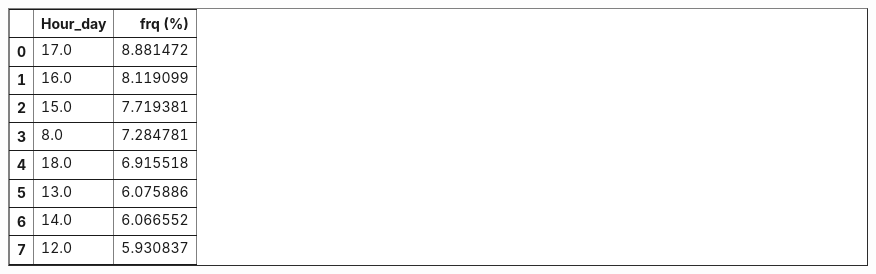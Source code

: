 

<div>
<style scoped>
    .dataframe tbody tr th:only-of-type {
        vertical-align: middle;
    }

    .dataframe tbody tr th {
        vertical-align: top;
    }

    .dataframe thead th {
        text-align: right;
    }
</style>
<table border="1" class="dataframe">
  <thead>
    <tr style="text-align: right;">
      <th></th>
      <th>Hour_day</th>
      <th>frq (%)</th>
    </tr>
  </thead>
  <tbody>
    <tr>
      <th>0</th>
      <td>17.0</td>
      <td>8.881472</td>
    </tr>
    <tr>
      <th>1</th>
      <td>16.0</td>
      <td>8.119099</td>
    </tr>
    <tr>
      <th>2</th>
      <td>15.0</td>
      <td>7.719381</td>
    </tr>
    <tr>
      <th>3</th>
      <td>8.0</td>
      <td>7.284781</td>
    </tr>
    <tr>
      <th>4</th>
      <td>18.0</td>
      <td>6.915518</td>
    </tr>
    <tr>
      <th>5</th>
      <td>13.0</td>
      <td>6.075886</td>
    </tr>
    <tr>
      <th>6</th>
      <td>14.0</td>
      <td>6.066552</td>
    </tr>
    <tr>
      <th>7</th>
      <td>12.0</td>
      <td>5.930837</td>
    </tr>